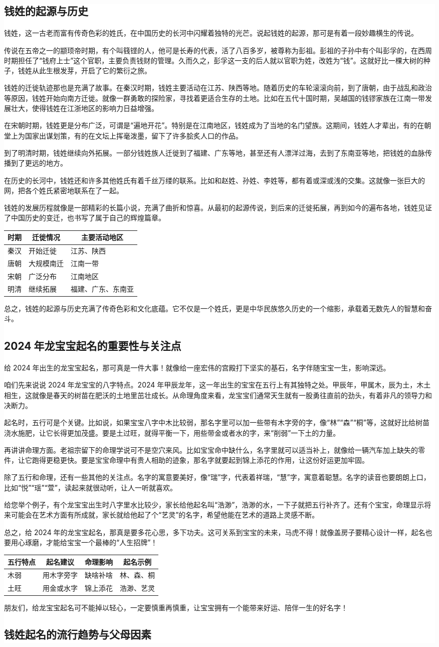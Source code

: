 ## 钱姓的起源与历史

钱姓，这一古老而富有传奇色彩的姓氏，在中国历史的长河中闪耀着独特的光芒。说起钱姓的起源，那可是有着一段妙趣横生的传说。

传说在五帝之一的颛顼帝时期，有个叫篯铿的人，他可是长寿的代表，活了八百多岁，被尊称为彭祖。彭祖的子孙中有个叫彭孚的，在西周时期担任了“钱府上士”这个官职，主要负责钱财的管理。久而久之，彭孚这一支的后人就以官职为姓，改姓为“钱”。这就好比一棵大树的种子，钱姓从此生根发芽，开启了它的繁衍之旅。

钱姓的迁徙轨迹那也是充满了故事。在秦汉时期，钱姓主要活动在江苏、陕西等地。随着历史的车轮滚滚向前，到了唐朝，由于战乱和政治等原因，钱姓开始向南方迁徙。就像一群勇敢的探险家，寻找着更适合生存的土地。比如在五代十国时期，吴越国的钱镠家族在江南一带发展壮大，使得钱姓在江浙地区的影响力日益增强。

在宋朝时期，钱姓更是分布广泛，可谓是“遍地开花”。特别是在江南地区，钱姓成为了当地的名门望族。这期间，钱姓人才辈出，有的在朝堂上为国家出谋划策，有的在文坛上挥毫泼墨，留下了许多脍炙人口的作品。

到了明清时期，钱姓继续向外拓展。一部分钱姓族人迁徙到了福建、广东等地，甚至还有人漂洋过海，去到了东南亚等地，把钱姓的血脉传播到了更远的地方。

在历史的长河中，钱姓还和许多其他姓氏有着千丝万缕的联系。比如和赵姓、孙姓、李姓等，都有着或深或浅的交集。这就像一张巨大的网，把各个姓氏紧密地联系在了一起。

钱姓的发展历程就像是一部精彩的长篇小说，充满了曲折和惊喜。从最初的起源传说，到后来的迁徙拓展，再到如今的遍布各地，钱姓见证了中国历史的变迁，也书写了属于自己的辉煌篇章。

|时期|迁徙情况|主要活动地区|
|------|-----------|--------------|
|秦汉|开始迁徙|江苏、陕西|
|唐朝|大规模南迁|江南一带|
|宋朝|广泛分布|江南地区|
|明清|继续拓展|福建、广东、东南亚|

总之，钱姓的起源与历史充满了传奇色彩和文化底蕴。它不仅是一个姓氏，更是中华民族悠久历史的一个缩影，承载着无数先人的智慧和奋斗。
## 2024 年龙宝宝起名的重要性与关注点

给 2024 年出生的龙宝宝起名，那可真是一件大事！就像给一座宏伟的宫殿打下坚实的基石，名字伴随宝宝一生，影响深远。

咱们先来说说 2024 年龙宝宝的八字特点。2024 年甲辰龙年，这一年出生的宝宝在五行上有其独特之处。甲辰年，甲属木，辰为土，木土相生，这就像是春天的树苗在肥沃的土地里茁壮成长。从命理角度来看，龙宝宝们通常天生就有一股勇往直前的劲头，有着非凡的领导力和决断力。

起名时，五行可是个关键。比如说，如果宝宝八字中木比较弱，那名字里可以加一些带有木字旁的字，像“林”“森”“桐”等，这就好比给树苗浇水施肥，让它长得更加茂盛。要是土过旺，就得平衡一下，用些带金或者水的字，来“削弱”一下土的力量。

再讲讲命理方面。老祖宗留下的命理学说可不是空穴来风。比如宝宝命中缺什么，名字里就可以适当补上，就像给一辆汽车加上缺失的零件，让它跑得更稳更快。要是宝宝命理中有贵人相助的迹象，那名字就要起到锦上添花的作用，让这份好运更加牢固。

除了五行和命理，还有一些其他的关注点。名字的寓意要美好，像“瑞”字，代表着祥瑞，“慧”字，寓意着聪慧。名字的读音也要朗朗上口，比如“悦”“瑶”“萱”，读起来就很动听，让人一听就喜欢。

给您举个例子，有个龙宝宝出生时八字里水比较少，家长给他起名叫“浩渺”，浩渺的水，一下子就把五行补齐了。还有个宝宝，命理显示将来可能会在艺术方面有所成就，家长就给他起了个“艺灵”的名字，希望他能在艺术的道路上灵感不断。

总之，给 2024 年的龙宝宝起名，那真是要多花心思，多下功夫。这可关系到宝宝的未来，马虎不得！就像盖房子要精心设计一样，起名也要用心琢磨，才能给宝宝一个最棒的“人生招牌”！

| 五行特点 | 起名建议 | 命理影响 | 起名示例 |
| ---- | ---- | ---- | ---- |
| 木弱 | 用木字旁字 | 缺啥补啥 | 林、森、桐 |
| 土旺 | 用金或水字 | 锦上添花 | 浩渺、艺灵 |

朋友们，给龙宝宝起名可不能掉以轻心，一定要慎重再慎重，让宝宝拥有一个能带来好运、陪伴一生的好名字！ 
## 钱姓起名的流行趋势与父母因素
